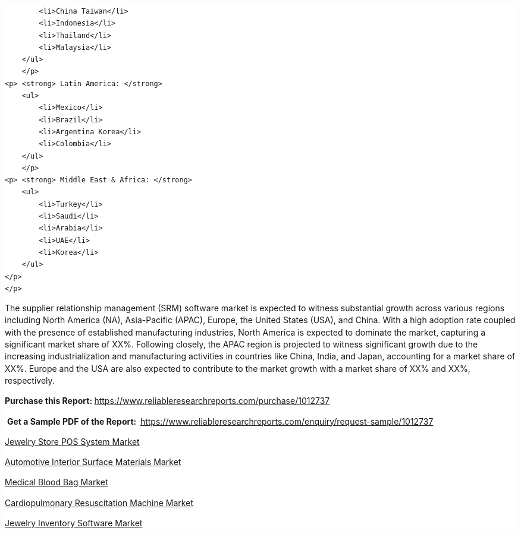             <li>China Taiwan</li>
            <li>Indonesia</li>
            <li>Thailand</li>
            <li>Malaysia</li>
        </ul>
        </p> 
    <p> <strong> Latin America: </strong>
        <ul>
            <li>Mexico</li>
            <li>Brazil</li>
            <li>Argentina Korea</li>
            <li>Colombia</li>
        </ul>
        </p> 
    <p> <strong> Middle East & Africa: </strong>
        <ul>
            <li>Turkey</li>
            <li>Saudi</li>
            <li>Arabia</li>
            <li>UAE</li>
            <li>Korea</li>
        </ul>
    </p>
    </p>
<p><p>The supplier relationship management (SRM) software market is expected to witness substantial growth across various regions including North America (NA), Asia-Pacific (APAC), Europe, the United States (USA), and China. With a high adoption rate coupled with the presence of established manufacturing industries, North America is expected to dominate the market, capturing a significant market share of XX%. Following closely, the APAC region is projected to witness significant growth due to the increasing industrialization and manufacturing activities in countries like China, India, and Japan, accounting for a market share of XX%. Europe and the USA are also expected to contribute to the market growth with a market share of XX% and XX%, respectively.</p></p>
<p><strong>Purchase this Report: </strong><a href="https://www.reliableresearchreports.com/purchase/1012737">https://www.reliableresearchreports.com/purchase/1012737</a></p>
<p>&nbsp;<strong>Get a Sample PDF of the Report:&nbsp;&nbsp;</strong><a href="https://www.reliableresearchreports.com/enquiry/request-sample/1012737">https://www.reliableresearchreports.com/enquiry/request-sample/1012737</a></p>
<p><strong></strong></p>
<p><p><a href="https://github.com/Chiragrp23/Market-Research-Report-List-2/blob/main/jewelry-store-pos-system-market.md">Jewelry Store POS System Market</a></p><p><a href="https://www.linkedin.com/pulse/automotive-interior-surface-materials-market-goal-estimating-1caoe?trackingId=uI%2FBJxZNQH27K7HLdIRmGg%3D%3D">Automotive Interior Surface Materials Market</a></p><p><a href="https://medium.com/@joanobrien1990/medical-blood-bag-market-the-key-to-successful-business-strategy-forecast-till-2030-93ad3d766e5e">Medical Blood Bag Market</a></p><p><a href="https://medium.com/@joanobrien1990/cardiopulmonary-resuscitation-machine-market-insight-market-trends-growth-forecasted-from-2023-f7093d44b9e5">Cardiopulmonary Resuscitation Machine Market</a></p><p><a href="https://github.com/Chiragrp22/Market-Research-Report-List-2/blob/main/jewelry-inventory-software-market.md">Jewelry Inventory Software Market</a></p></p>